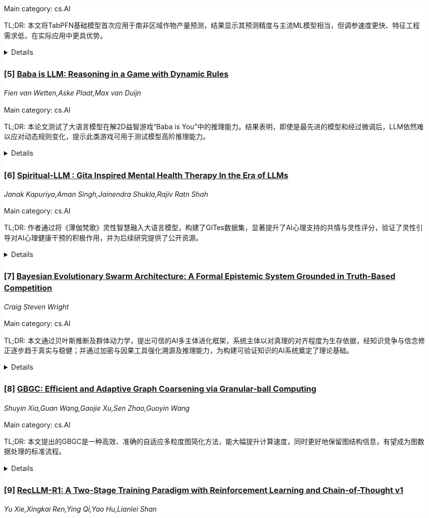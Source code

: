 Main category: cs.AI

TL;DR: 本文将TabPFN基础模型首次应用于南非区域作物产量预测，结果显示其预测精度与主流ML模型相当，但调参速度更快、特征工程需求低，在实际应用中更具优势。


<details><summary>Details</summary></details>


### [5] [Baba is LLM: Reasoning in a Game with Dynamic Rules](https://arxiv.org/abs/2506.19095)
*Fien van Wetten,Aske Plaat,Max van Duijn*

Main category: cs.AI

TL;DR: 本论文测试了大语言模型在解2D益智游戏“Baba is You”中的推理能力。结果表明，即使是最先进的模型和经过微调后，LLM依然难以应对动态规则变化，提示此类游戏可用于测试模型高阶推理能力。


<details><summary>Details</summary></details>


### [6] [Spiritual-LLM : Gita Inspired Mental Health Therapy In the Era of LLMs](https://arxiv.org/abs/2506.19185)
*Janak Kapuriya,Aman Singh,Jainendra Shukla,Rajiv Ratn Shah*

Main category: cs.AI

TL;DR: 作者通过将《薄伽梵歌》灵性智慧融入大语言模型，构建了GITes数据集，显著提升了AI心理支持的共情与灵性评分，验证了灵性引导对AI心理健康干预的积极作用，并为后续研究提供了公开资源。


<details><summary>Details</summary></details>


### [7] [Bayesian Evolutionary Swarm Architecture: A Formal Epistemic System Grounded in Truth-Based Competition](https://arxiv.org/abs/2506.19191)
*Craig Steven Wright*

Main category: cs.AI

TL;DR: 本文通过贝叶斯推断及群体动力学，提出可信的AI多主体进化框架，系统主体以对真理的对齐程度为生存依据，经知识竞争与信念修正逐步趋于真实与稳健；并通过加密与因果工具强化溯源及推理能力，为构建可验证知识的AI系统奠定了理论基础。


<details><summary>Details</summary></details>


### [8] [GBGC: Efficient and Adaptive Graph Coarsening via Granular-ball Computing](https://arxiv.org/abs/2506.19224)
*Shuyin Xia,Guan Wang,Gaojie Xu,Sen Zhao,Guoyin Wang*

Main category: cs.AI

TL;DR: 本文提出的GBGC是一种高效、准确的自适应多粒度图简化方法，能大幅提升计算速度，同时更好地保留图结构信息，有望成为图数据处理的标准流程。


<details><summary>Details</summary></details>


### [9] [RecLLM-R1: A Two-Stage Training Paradigm with Reinforcement Learning and Chain-of-Thought v1](https://arxiv.org/abs/2506.19235)
*Yu Xie,Xingkai Ren,Ying Qi,Yao Hu,Lianlei Shan*

